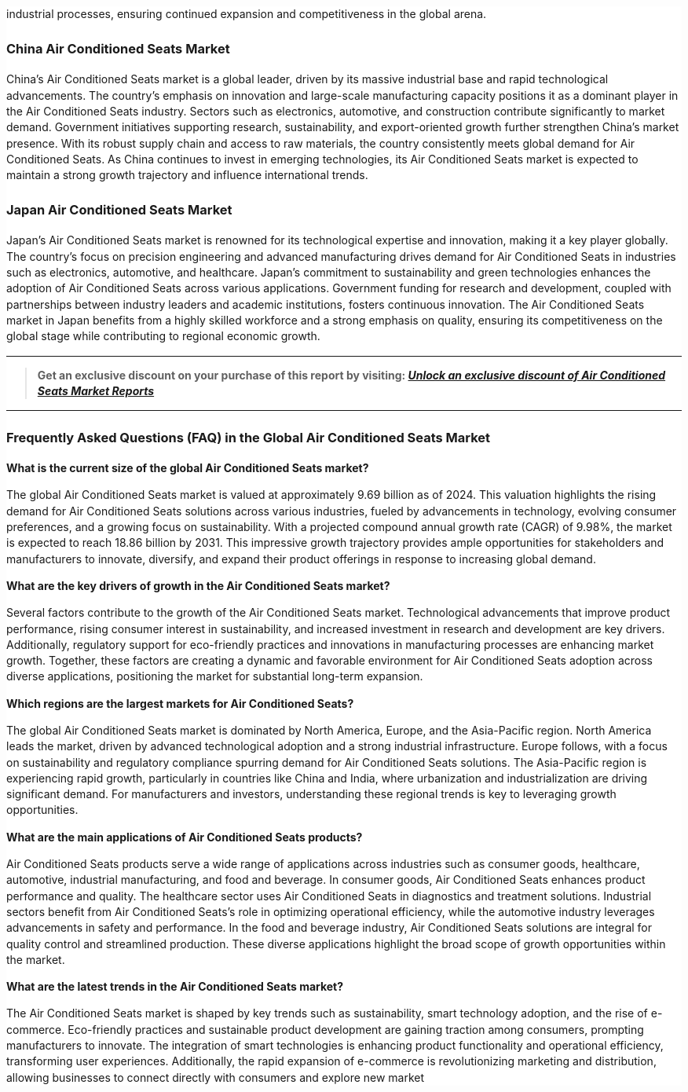 industrial processes, ensuring continued expansion and competitiveness in the global arena.</p><h3>China Air Conditioned Seats Market</h3><p>China&rsquo;s Air Conditioned Seats market is a global leader, driven by its massive industrial base and rapid technological advancements. The country&rsquo;s emphasis on innovation and large-scale manufacturing capacity positions it as a dominant player in the Air Conditioned Seats industry. Sectors such as electronics, automotive, and construction contribute significantly to market demand. Government initiatives supporting research, sustainability, and export-oriented growth further strengthen China&rsquo;s market presence. With its robust supply chain and access to raw materials, the country consistently meets global demand for Air Conditioned Seats. As China continues to invest in emerging technologies, its Air Conditioned Seats market is expected to maintain a strong growth trajectory and influence international trends.</p><h3>Japan Air Conditioned Seats Market</h3><p>Japan&rsquo;s Air Conditioned Seats market is renowned for its technological expertise and innovation, making it a key player globally. The country&rsquo;s focus on precision engineering and advanced manufacturing drives demand for Air Conditioned Seats in industries such as electronics, automotive, and healthcare. Japan&rsquo;s commitment to sustainability and green technologies enhances the adoption of Air Conditioned Seats across various applications. Government funding for research and development, coupled with partnerships between industry leaders and academic institutions, fosters continuous innovation. The Air Conditioned Seats market in Japan benefits from a highly skilled workforce and a strong emphasis on quality, ensuring its competitiveness on the global stage while contributing to regional economic growth.</p><hr /><blockquote><p><strong>Get an exclusive discount on your purchase of this report by visiting: <em><a href="://marketresearchpulse.com/ask-for-discount/82947?utm_source=Github&amp;utm_medium=021">Unlock an exclusive discount of Air Conditioned Seats Market Reports</a></em>&nbsp;</strong></p></blockquote><hr /><h3>Frequently Asked Questions (FAQ) in the Global Air Conditioned Seats Market</h3><p><strong>What is the current size of the global Air Conditioned Seats market?</strong></p><p>The global Air Conditioned Seats market is valued at approximately 9.69 billion as of 2024. This valuation highlights the rising demand for Air Conditioned Seats solutions across various industries, fueled by advancements in technology, evolving consumer preferences, and a growing focus on sustainability. With a projected compound annual growth rate (CAGR) of 9.98%, the market is expected to reach 18.86 billion by 2031. This impressive growth trajectory provides ample opportunities for stakeholders and manufacturers to innovate, diversify, and expand their product offerings in response to increasing global demand.</p><p><strong>What are the key drivers of growth in the Air Conditioned Seats market?</strong></p><p>Several factors contribute to the growth of the Air Conditioned Seats market. Technological advancements that improve product performance, rising consumer interest in sustainability, and increased investment in research and development are key drivers. Additionally, regulatory support for eco-friendly practices and innovations in manufacturing processes are enhancing market growth. Together, these factors are creating a dynamic and favorable environment for Air Conditioned Seats adoption across diverse applications, positioning the market for substantial long-term expansion.</p><p><strong>Which regions are the largest markets for Air Conditioned Seats?</strong></p><p>The global Air Conditioned Seats market is dominated by North America, Europe, and the Asia-Pacific region. North America leads the market, driven by advanced technological adoption and a strong industrial infrastructure. Europe follows, with a focus on sustainability and regulatory compliance spurring demand for Air Conditioned Seats solutions. The Asia-Pacific region is experiencing rapid growth, particularly in countries like China and India, where urbanization and industrialization are driving significant demand. For manufacturers and investors, understanding these regional trends is key to leveraging growth opportunities.</p><p><strong>What are the main applications of Air Conditioned Seats products?</strong></p><p>Air Conditioned Seats products serve a wide range of applications across industries such as consumer goods, healthcare, automotive, industrial manufacturing, and food and beverage. In consumer goods, Air Conditioned Seats enhances product performance and quality. The healthcare sector uses Air Conditioned Seats in diagnostics and treatment solutions. Industrial sectors benefit from Air Conditioned Seats&rsquo;s role in optimizing operational efficiency, while the automotive industry leverages advancements in safety and performance. In the food and beverage industry, Air Conditioned Seats solutions are integral for quality control and streamlined production. These diverse applications highlight the broad scope of growth opportunities within the market.</p><p><strong>What are the latest trends in the Air Conditioned Seats market?</strong></p><p>The Air Conditioned Seats market is shaped by key trends such as sustainability, smart technology adoption, and the rise of e-commerce. Eco-friendly practices and sustainable product development are gaining traction among consumers, prompting manufacturers to innovate. The integration of smart technologies is enhancing product functionality and operational efficiency, transforming user experiences. Additionally, the rapid expansion of e-commerce is revolutionizing marketing and distribution, allowing businesses to connect directly with consumers and explore new market